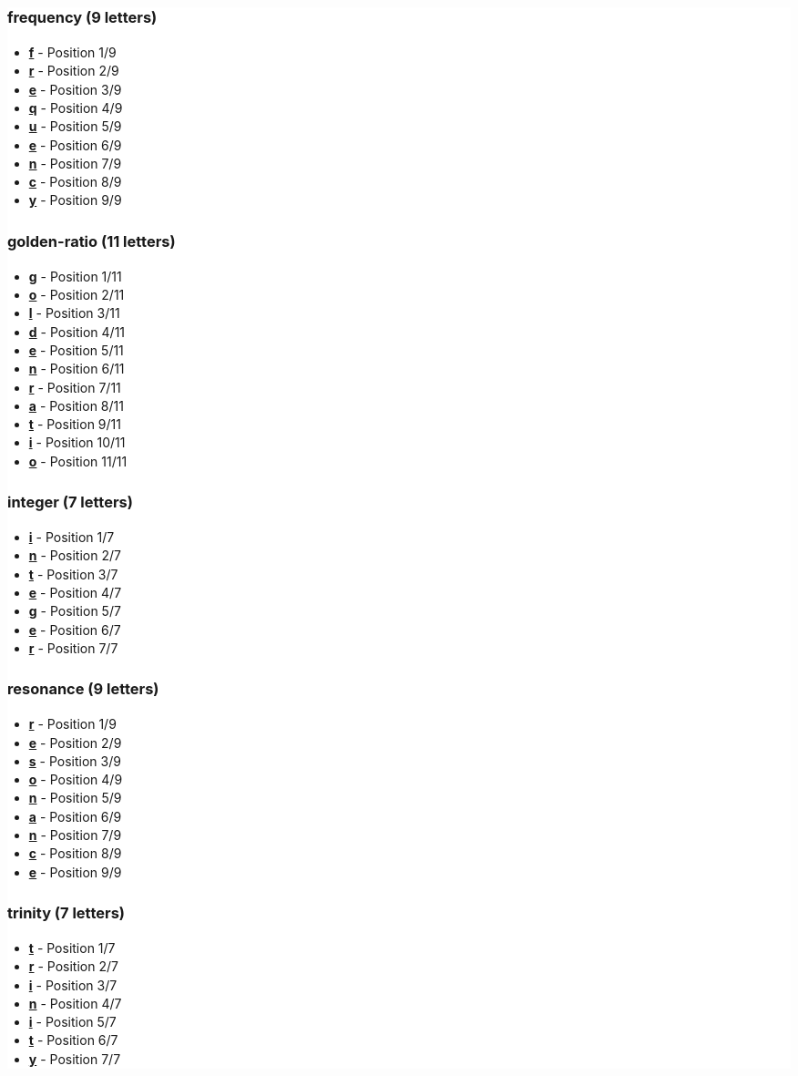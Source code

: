 ### frequency (9 letters)
- **[f](./letters/frequency/f.md)** - Position 1/9
- **[r](./letters/frequency/r.md)** - Position 2/9
- **[e](./letters/frequency/e.md)** - Position 3/9
- **[q](./letters/frequency/q.md)** - Position 4/9
- **[u](./letters/frequency/u.md)** - Position 5/9
- **[e](./letters/frequency/e.md)** - Position 6/9
- **[n](./letters/frequency/n.md)** - Position 7/9
- **[c](./letters/frequency/c.md)** - Position 8/9
- **[y](./letters/frequency/y.md)** - Position 9/9

### golden-ratio (11 letters)
- **[g](./letters/golden-ratio/g.md)** - Position 1/11
- **[o](./letters/golden-ratio/o.md)** - Position 2/11
- **[l](./letters/golden-ratio/l.md)** - Position 3/11
- **[d](./letters/golden-ratio/d.md)** - Position 4/11
- **[e](./letters/golden-ratio/e.md)** - Position 5/11
- **[n](./letters/golden-ratio/n.md)** - Position 6/11
- **[r](./letters/golden-ratio/r.md)** - Position 7/11
- **[a](./letters/golden-ratio/a.md)** - Position 8/11
- **[t](./letters/golden-ratio/t.md)** - Position 9/11
- **[i](./letters/golden-ratio/i.md)** - Position 10/11
- **[o](./letters/golden-ratio/o.md)** - Position 11/11

### integer (7 letters)
- **[i](./letters/integer/i.md)** - Position 1/7
- **[n](./letters/integer/n.md)** - Position 2/7
- **[t](./letters/integer/t.md)** - Position 3/7
- **[e](./letters/integer/e.md)** - Position 4/7
- **[g](./letters/integer/g.md)** - Position 5/7
- **[e](./letters/integer/e.md)** - Position 6/7
- **[r](./letters/integer/r.md)** - Position 7/7

### resonance (9 letters)
- **[r](./letters/resonance/r.md)** - Position 1/9
- **[e](./letters/resonance/e.md)** - Position 2/9
- **[s](./letters/resonance/s.md)** - Position 3/9
- **[o](./letters/resonance/o.md)** - Position 4/9
- **[n](./letters/resonance/n.md)** - Position 5/9
- **[a](./letters/resonance/a.md)** - Position 6/9
- **[n](./letters/resonance/n.md)** - Position 7/9
- **[c](./letters/resonance/c.md)** - Position 8/9
- **[e](./letters/resonance/e.md)** - Position 9/9

### trinity (7 letters)
- **[t](./letters/trinity/t.md)** - Position 1/7
- **[r](./letters/trinity/r.md)** - Position 2/7
- **[i](./letters/trinity/i.md)** - Position 3/7
- **[n](./letters/trinity/n.md)** - Position 4/7
- **[i](./letters/trinity/i.md)** - Position 5/7
- **[t](./letters/trinity/t.md)** - Position 6/7
- **[y](./letters/trinity/y.md)** - Position 7/7
